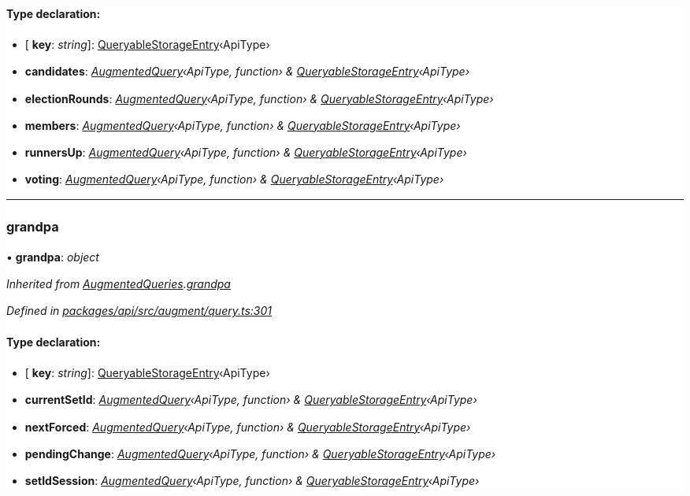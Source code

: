 #### Type declaration:

* \[ **key**: *string*\]: [QueryableStorageEntry](../modules/_packages_api_src_types_storage_.md#queryablestorageentry)‹ApiType›

* **candidates**: *[AugmentedQuery](../modules/_packages_api_src_types_storage_.md#augmentedquery)‹ApiType, function› & [QueryableStorageEntry](../modules/_packages_api_src_types_storage_.md#queryablestorageentry)‹ApiType›*

* **electionRounds**: *[AugmentedQuery](../modules/_packages_api_src_types_storage_.md#augmentedquery)‹ApiType, function› & [QueryableStorageEntry](../modules/_packages_api_src_types_storage_.md#queryablestorageentry)‹ApiType›*

* **members**: *[AugmentedQuery](../modules/_packages_api_src_types_storage_.md#augmentedquery)‹ApiType, function› & [QueryableStorageEntry](../modules/_packages_api_src_types_storage_.md#queryablestorageentry)‹ApiType›*

* **runnersUp**: *[AugmentedQuery](../modules/_packages_api_src_types_storage_.md#augmentedquery)‹ApiType, function› & [QueryableStorageEntry](../modules/_packages_api_src_types_storage_.md#queryablestorageentry)‹ApiType›*

* **voting**: *[AugmentedQuery](../modules/_packages_api_src_types_storage_.md#augmentedquery)‹ApiType, function› & [QueryableStorageEntry](../modules/_packages_api_src_types_storage_.md#queryablestorageentry)‹ApiType›*

___

###  grandpa

• **grandpa**: *object*

*Inherited from [AugmentedQueries](_packages_api_src_augment_query_._api_types_storage_.augmentedqueries.md).[grandpa](_packages_api_src_augment_query_._api_types_storage_.augmentedqueries.md#grandpa)*

*Defined in [packages/api/src/augment/query.ts:301](https://github.com/polkadot-js/api/blob/00bc441f0e/packages/api/src/augment/query.ts#L301)*

#### Type declaration:

* \[ **key**: *string*\]: [QueryableStorageEntry](../modules/_packages_api_src_types_storage_.md#queryablestorageentry)‹ApiType›

* **currentSetId**: *[AugmentedQuery](../modules/_packages_api_src_types_storage_.md#augmentedquery)‹ApiType, function› & [QueryableStorageEntry](../modules/_packages_api_src_types_storage_.md#queryablestorageentry)‹ApiType›*

* **nextForced**: *[AugmentedQuery](../modules/_packages_api_src_types_storage_.md#augmentedquery)‹ApiType, function› & [QueryableStorageEntry](../modules/_packages_api_src_types_storage_.md#queryablestorageentry)‹ApiType›*

* **pendingChange**: *[AugmentedQuery](../modules/_packages_api_src_types_storage_.md#augmentedquery)‹ApiType, function› & [QueryableStorageEntry](../modules/_packages_api_src_types_storage_.md#queryablestorageentry)‹ApiType›*

* **setIdSession**: *[AugmentedQuery](../modules/_packages_api_src_types_storage_.md#augmentedquery)‹ApiType, function› & [QueryableStorageEntry](../modules/_packages_api_src_types_storage_.md#queryablestorageentry)‹ApiType›*
